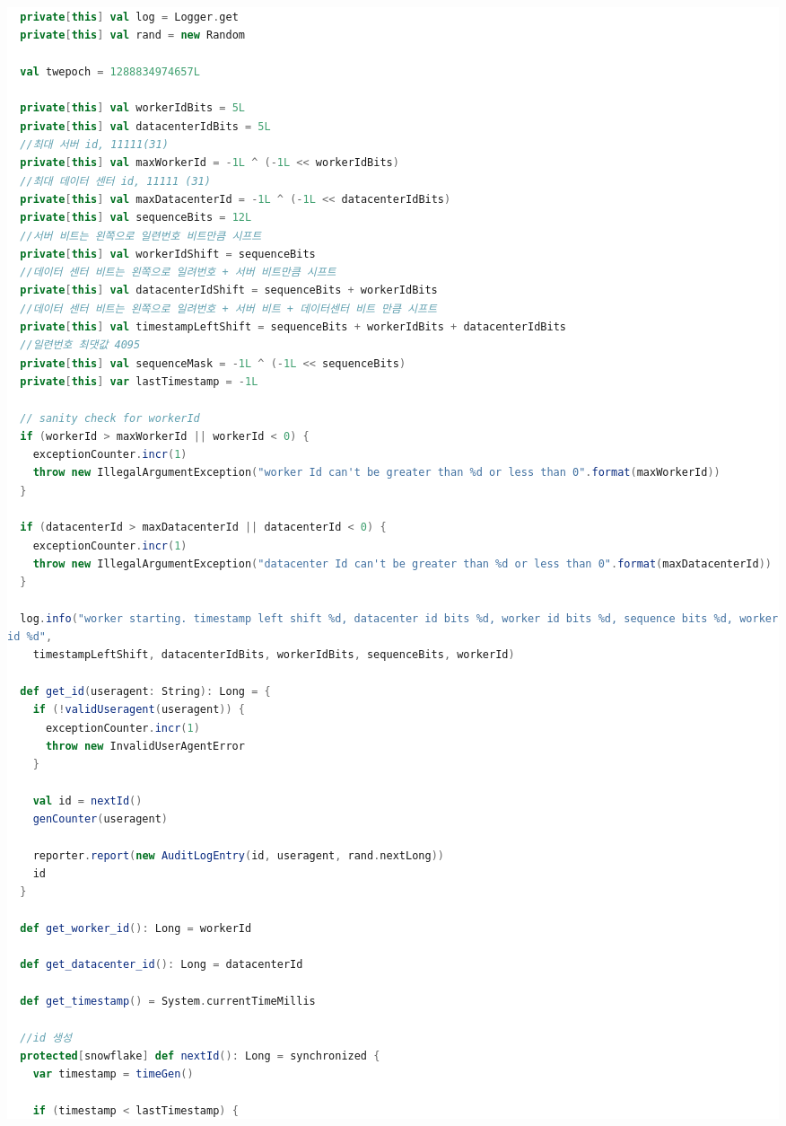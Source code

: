 ```scala
  private[this] val log = Logger.get  
  private[this] val rand = new Random  
  
  val twepoch = 1288834974657L  
  
  private[this] val workerIdBits = 5L  
  private[this] val datacenterIdBits = 5L  
  //최대 서버 id, 11111(31)
  private[this] val maxWorkerId = -1L ^ (-1L << workerIdBits)  
  //최대 데이터 센터 id, 11111 (31)
  private[this] val maxDatacenterId = -1L ^ (-1L << datacenterIdBits)  
  private[this] val sequenceBits = 12L  
  //서버 비트는 왼쪽으로 일련번호 비트만큼 시프트
  private[this] val workerIdShift = sequenceBits  
  //데이터 센터 비트는 왼쪽으로 일려번호 + 서버 비트만큼 시프트
  private[this] val datacenterIdShift = sequenceBits + workerIdBits  
  //데이터 센터 비트는 왼쪽으로 일려번호 + 서버 비트 + 데이터센터 비트 만큼 시프트
  private[this] val timestampLeftShift = sequenceBits + workerIdBits + datacenterIdBits  
  //일련번호 최댓값 4095
  private[this] val sequenceMask = -1L ^ (-1L << sequenceBits)  
  private[this] var lastTimestamp = -1L  
  
  // sanity check for workerId  
  if (workerId > maxWorkerId || workerId < 0) {  
    exceptionCounter.incr(1)  
    throw new IllegalArgumentException("worker Id can't be greater than %d or less than 0".format(maxWorkerId))  
  }  
  
  if (datacenterId > maxDatacenterId || datacenterId < 0) {  
    exceptionCounter.incr(1)  
    throw new IllegalArgumentException("datacenter Id can't be greater than %d or less than 0".format(maxDatacenterId))  
  }  
  
  log.info("worker starting. timestamp left shift %d, datacenter id bits %d, worker id bits %d, sequence bits %d, workerid %d",  
    timestampLeftShift, datacenterIdBits, workerIdBits, sequenceBits, workerId)  
  
  def get_id(useragent: String): Long = {  
    if (!validUseragent(useragent)) {  
      exceptionCounter.incr(1)  
      throw new InvalidUserAgentError  
    }  
  
    val id = nextId()  
    genCounter(useragent)  
  
    reporter.report(new AuditLogEntry(id, useragent, rand.nextLong))  
    id  
  }  
  
  def get_worker_id(): Long = workerId  
  
  def get_datacenter_id(): Long = datacenterId  
  
  def get_timestamp() = System.currentTimeMillis  
  
  //id 생성
  protected[snowflake] def nextId(): Long = synchronized {  
    var timestamp = timeGen()  
  
    if (timestamp < lastTimestamp) {  
```